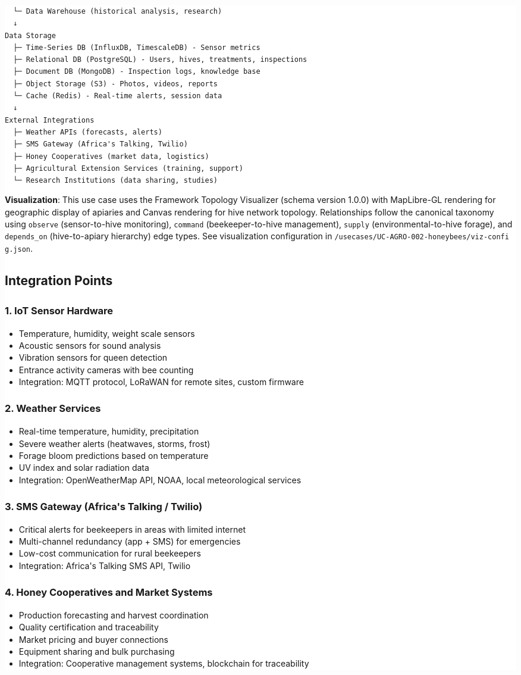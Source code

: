 ```
  └─ Data Warehouse (historical analysis, research)
  ↓
Data Storage
  ├─ Time-Series DB (InfluxDB, TimescaleDB) - Sensor metrics
  ├─ Relational DB (PostgreSQL) - Users, hives, treatments, inspections
  ├─ Document DB (MongoDB) - Inspection logs, knowledge base
  ├─ Object Storage (S3) - Photos, videos, reports
  └─ Cache (Redis) - Real-time alerts, session data
  ↓
External Integrations
  ├─ Weather APIs (forecasts, alerts)
  ├─ SMS Gateway (Africa's Talking, Twilio)
  ├─ Honey Cooperatives (market data, logistics)
  ├─ Agricultural Extension Services (training, support)
  └─ Research Institutions (data sharing, studies)
```

**Visualization**: This use case uses the Framework Topology Visualizer 
(schema version 1.0.0) with MapLibre-GL rendering for geographic display of 
apiaries and Canvas rendering for hive network topology. Relationships follow 
the canonical taxonomy using `observe` (sensor-to-hive monitoring), `command` 
(beekeeper-to-hive management), `supply` (environmental-to-hive forage), and 
`depends_on` (hive-to-apiary hierarchy) edge types. See visualization 
configuration in `/usecases/UC-AGRO-002-honeybees/viz-config.json`.

## Integration Points

### 1. IoT Sensor Hardware
- Temperature, humidity, weight scale sensors
- Acoustic sensors for sound analysis
- Vibration sensors for queen detection
- Entrance activity cameras with bee counting
- Integration: MQTT protocol, LoRaWAN for remote sites, custom firmware

### 2. Weather Services
- Real-time temperature, humidity, precipitation
- Severe weather alerts (heatwaves, storms, frost)
- Forage bloom predictions based on temperature
- UV index and solar radiation data
- Integration: OpenWeatherMap API, NOAA, local meteorological services

### 3. SMS Gateway (Africa's Talking / Twilio)
- Critical alerts for beekeepers in areas with limited internet
- Multi-channel redundancy (app + SMS) for emergencies
- Low-cost communication for rural beekeepers
- Integration: Africa's Talking SMS API, Twilio

### 4. Honey Cooperatives and Market Systems
- Production forecasting and harvest coordination
- Quality certification and traceability
- Market pricing and buyer connections
- Equipment sharing and bulk purchasing
- Integration: Cooperative management systems, blockchain for traceability
